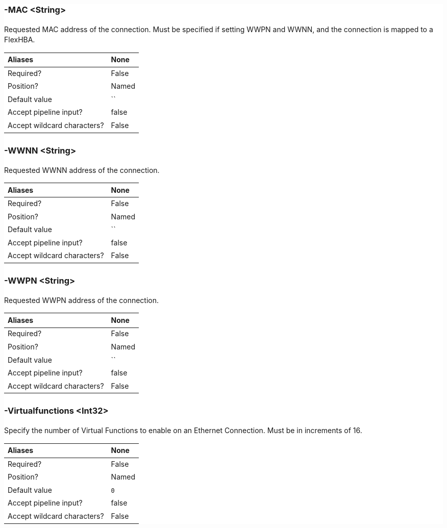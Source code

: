 ### -MAC &lt;String&gt;

Requested MAC address of the connection.  Must be specified if setting WWPN and WWNN, and the connection is mapped to a FlexHBA.

| Aliases | None |
| :--- | :--- |
| Required? | False |
| Position? | Named |
| Default value | `` |
| Accept pipeline input? | false |
| Accept wildcard characters? | False |

### -WWNN &lt;String&gt;

Requested WWNN address of the connection.

| Aliases | None |
| :--- | :--- |
| Required? | False |
| Position? | Named |
| Default value | `` |
| Accept pipeline input? | false |
| Accept wildcard characters? | False |

### -WWPN &lt;String&gt;

Requested WWPN address of the connection.

| Aliases | None |
| :--- | :--- |
| Required? | False |
| Position? | Named |
| Default value | `` |
| Accept pipeline input? | false |
| Accept wildcard characters? | False |

### -Virtualfunctions &lt;Int32&gt;

Specify the number of Virtual Functions to enable on an Ethernet Connection.  Must be in increments of 16.

| Aliases | None |
| :--- | :--- |
| Required? | False |
| Position? | Named |
| Default value | `0` |
| Accept pipeline input? | false |
| Accept wildcard characters? | False |
